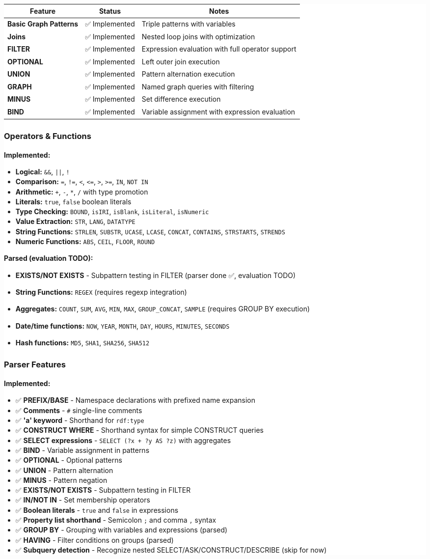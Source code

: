 | Feature | Status | Notes |
|---------|--------|-------|
| **Basic Graph Patterns** | ✅ Implemented | Triple patterns with variables |
| **Joins** | ✅ Implemented | Nested loop joins with optimization |
| **FILTER** | ✅ Implemented | Expression evaluation with full operator support |
| **OPTIONAL** | ✅ Implemented | Left outer join execution |
| **UNION** | ✅ Implemented | Pattern alternation execution |
| **GRAPH** | ✅ Implemented | Named graph queries with filtering |
| **MINUS** | ✅ Implemented | Set difference execution |
| **BIND** | ✅ Implemented | Variable assignment with expression evaluation |

### Operators & Functions

**Implemented:**
- **Logical:** `&&`, `||`, `!`
- **Comparison:** `=`, `!=`, `<`, `<=`, `>`, `>=`, `IN`, `NOT IN`
- **Arithmetic:** `+`, `-`, `*`, `/` with type promotion
- **Literals:** `true`, `false` boolean literals
- **Type Checking:** `BOUND`, `isIRI`, `isBlank`, `isLiteral`, `isNumeric`
- **Value Extraction:** `STR`, `LANG`, `DATATYPE`
- **String Functions:** `STRLEN`, `SUBSTR`, `UCASE`, `LCASE`, `CONCAT`, `CONTAINS`, `STRSTARTS`, `STRENDS`
- **Numeric Functions:** `ABS`, `CEIL`, `FLOOR`, `ROUND`

**Parsed (evaluation TODO):**
- **EXISTS/NOT EXISTS** - Subpattern testing in FILTER (parser done ✅, evaluation TODO)

- **String Functions:** `REGEX` (requires regexp integration)
- **Aggregates:** `COUNT`, `SUM`, `AVG`, `MIN`, `MAX`, `GROUP_CONCAT`, `SAMPLE` (requires GROUP BY execution)
- **Date/time functions:** `NOW`, `YEAR`, `MONTH`, `DAY`, `HOURS`, `MINUTES`, `SECONDS`
- **Hash functions:** `MD5`, `SHA1`, `SHA256`, `SHA512`

### Parser Features

**Implemented:**
- ✅ **PREFIX/BASE** - Namespace declarations with prefixed name expansion
- ✅ **Comments** - `#` single-line comments
- ✅ **'a' keyword** - Shorthand for `rdf:type`
- ✅ **CONSTRUCT WHERE** - Shorthand syntax for simple CONSTRUCT queries
- ✅ **SELECT expressions** - `SELECT (?x + ?y AS ?z)` with aggregates
- ✅ **BIND** - Variable assignment in patterns
- ✅ **OPTIONAL** - Optional patterns
- ✅ **UNION** - Pattern alternation
- ✅ **MINUS** - Pattern negation
- ✅ **EXISTS/NOT EXISTS** - Subpattern testing in FILTER
- ✅ **IN/NOT IN** - Set membership operators
- ✅ **Boolean literals** - `true` and `false` in expressions
- ✅ **Property list shorthand** - Semicolon `;` and comma `,` syntax
- ✅ **GROUP BY** - Grouping with variables and expressions (parsed)
- ✅ **HAVING** - Filter conditions on groups (parsed)
- ✅ **Subquery detection** - Recognize nested SELECT/ASK/CONSTRUCT/DESCRIBE (skip for now)
